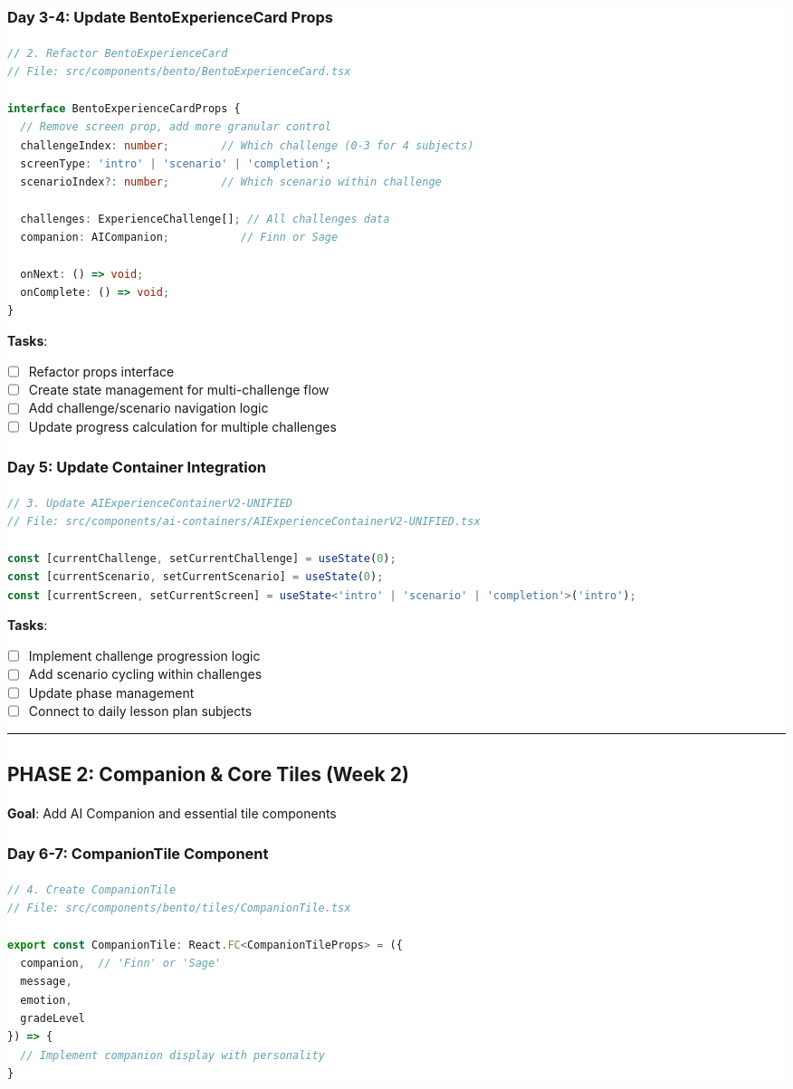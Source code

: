### Day 3-4: Update BentoExperienceCard Props
```typescript
// 2. Refactor BentoExperienceCard
// File: src/components/bento/BentoExperienceCard.tsx

interface BentoExperienceCardProps {
  // Remove screen prop, add more granular control
  challengeIndex: number;        // Which challenge (0-3 for 4 subjects)
  screenType: 'intro' | 'scenario' | 'completion';
  scenarioIndex?: number;        // Which scenario within challenge
  
  challenges: ExperienceChallenge[]; // All challenges data
  companion: AICompanion;           // Finn or Sage
  
  onNext: () => void;
  onComplete: () => void;
}
```

**Tasks**:
- [ ] Refactor props interface
- [ ] Create state management for multi-challenge flow
- [ ] Add challenge/scenario navigation logic
- [ ] Update progress calculation for multiple challenges

### Day 5: Update Container Integration
```typescript
// 3. Update AIExperienceContainerV2-UNIFIED
// File: src/components/ai-containers/AIExperienceContainerV2-UNIFIED.tsx

const [currentChallenge, setCurrentChallenge] = useState(0);
const [currentScenario, setCurrentScenario] = useState(0);
const [currentScreen, setCurrentScreen] = useState<'intro' | 'scenario' | 'completion'>('intro');
```

**Tasks**:
- [ ] Implement challenge progression logic
- [ ] Add scenario cycling within challenges
- [ ] Update phase management
- [ ] Connect to daily lesson plan subjects

---

## PHASE 2: Companion & Core Tiles (Week 2)
**Goal**: Add AI Companion and essential tile components

### Day 6-7: CompanionTile Component
```typescript
// 4. Create CompanionTile
// File: src/components/bento/tiles/CompanionTile.tsx

export const CompanionTile: React.FC<CompanionTileProps> = ({
  companion,  // 'Finn' or 'Sage'
  message,
  emotion,
  gradeLevel
}) => {
  // Implement companion display with personality
}
```
